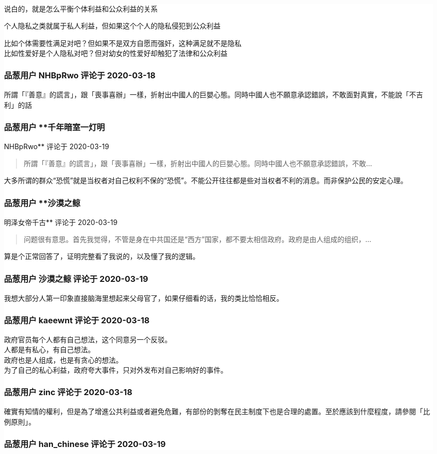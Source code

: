 说白的，就是怎么平衡个体利益和公众利益的关系  
  
个人隐私之类就属于私人利益，但如果这个个人的隐私侵犯到公众利益  
  
比如个体需要性满足对吧？但如果不是双方自愿而强奸，这种满足就不是隐私  
比如性爱好是个人隐私对吧？但对幼女的性爱好却触犯了法律和公众利益
        


            
### 品葱用户 **NHBpRwo** 评论于 2020-03-18
        
所謂「『善意』的謊言」，跟「喪事喜辦」一樣，折射出中國人的巨嬰心態。同時中國人也不願意承認錯誤，不敢面對真實，不能說「不吉利」的話
        


            
### 品葱用户 **千年暗室一灯明 
NHBpRwo** 评论于 2020-03-19
        
> 所謂「『善意』的謊言」，跟「喪事喜辦」一樣，折射出中國人的巨嬰心態。同時中國人也不願意承認錯誤，不敢...

  
大多所谓的群众“恐慌”就是当权者对自己权利不保的“恐慌”。不能公开往往都是些对当权者不利的消息。而非保护公民的安定心理。
        


            
### 品葱用户 **沙漠之鲸 
明泽女帝千古** 评论于 2020-03-19
        
> 问题很有意思。首先我觉得，不管是身在中共国还是“西方”国家，都不要太相信政府。政府是由人组成的组织，...

  
算是个正常回答了，证明完整看了我说的，以及懂了我的逻辑。
        


            
### 品葱用户 **沙漠之鲸** 评论于 2020-03-19
        
我想大部分人第一印象直接脑海里想起来父母官了，如果仔细看的话，我的类比恰恰相反。
        


            
### 品葱用户 **kaeewnt** 评论于 2020-03-18
        
政府官员每个人都有自己想法，这个同意另一个反驳。  
人都是有私心，有自己想法。  
政府也是人组成，也是有贪心的想法。  
为了自己的私心利益，政府夸大事件，只对外发布对自己影响好的事件。
        


            
### 品葱用户 **zinc** 评论于 2020-03-18
        
確實有知情的權利，但是為了增進公共利益或者避免危難，有部份的剝奪在民主制度下也是合理的處置。至於應該到什麼程度，請參閱「比例原則」。
        


            
### 品葱用户 **han_chinese** 评论于 2020-03-19
        
